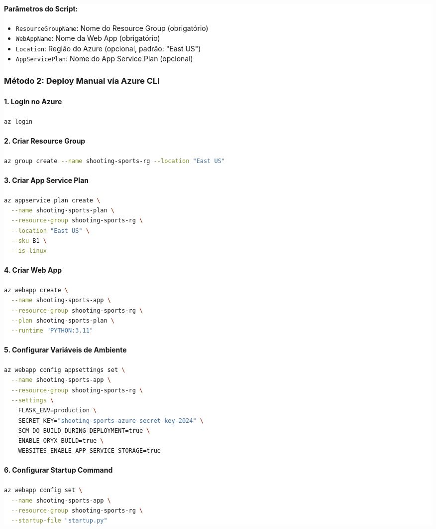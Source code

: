 #### Parâmetros do Script:
- `ResourceGroupName`: Nome do Resource Group (obrigatório)
- `WebAppName`: Nome da Web App (obrigatório)
- `Location`: Região do Azure (opcional, padrão: "East US")
- `AppServicePlan`: Nome do App Service Plan (opcional)

### Método 2: Deploy Manual via Azure CLI

#### 1. Login no Azure
```bash
az login
```

#### 2. Criar Resource Group
```bash
az group create --name shooting-sports-rg --location "East US"
```

#### 3. Criar App Service Plan
```bash
az appservice plan create \
  --name shooting-sports-plan \
  --resource-group shooting-sports-rg \
  --location "East US" \
  --sku B1 \
  --is-linux
```

#### 4. Criar Web App
```bash
az webapp create \
  --name shooting-sports-app \
  --resource-group shooting-sports-rg \
  --plan shooting-sports-plan \
  --runtime "PYTHON:3.11"
```

#### 5. Configurar Variáveis de Ambiente
```bash
az webapp config appsettings set \
  --name shooting-sports-app \
  --resource-group shooting-sports-rg \
  --settings \
    FLASK_ENV=production \
    SECRET_KEY="shooting-sports-azure-secret-key-2024" \
    SCM_DO_BUILD_DURING_DEPLOYMENT=true \
    ENABLE_ORYX_BUILD=true \
    WEBSITES_ENABLE_APP_SERVICE_STORAGE=true
```

#### 6. Configurar Startup Command
```bash
az webapp config set \
  --name shooting-sports-app \
  --resource-group shooting-sports-rg \
  --startup-file "startup.py"
```

